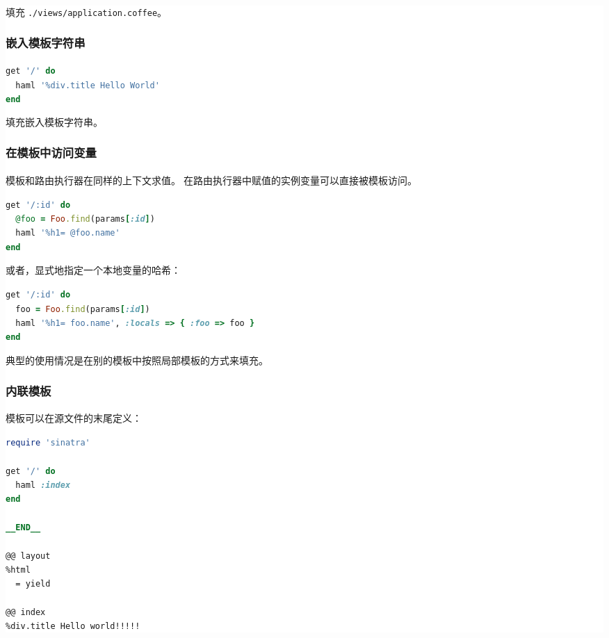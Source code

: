 填充 `./views/application.coffee`。

### 嵌入模板字符串

~~~~ ruby
get '/' do
  haml '%div.title Hello World'
end
~~~~

填充嵌入模板字符串。

### 在模板中访问变量

模板和路由执行器在同样的上下文求值。
在路由执行器中赋值的实例变量可以直接被模板访问。

~~~~ ruby
get '/:id' do
  @foo = Foo.find(params[:id])
  haml '%h1= @foo.name'
end
~~~~

或者，显式地指定一个本地变量的哈希：

~~~~ ruby
get '/:id' do
  foo = Foo.find(params[:id])
  haml '%h1= foo.name', :locals => { :foo => foo }
end
~~~~

典型的使用情况是在别的模板中按照局部模板的方式来填充。

### 内联模板

模板可以在源文件的末尾定义：

~~~~ ruby
require 'sinatra'

get '/' do
  haml :index
end

__END__

@@ layout
%html
  = yield

@@ index
%div.title Hello world!!!!!
~~~~
